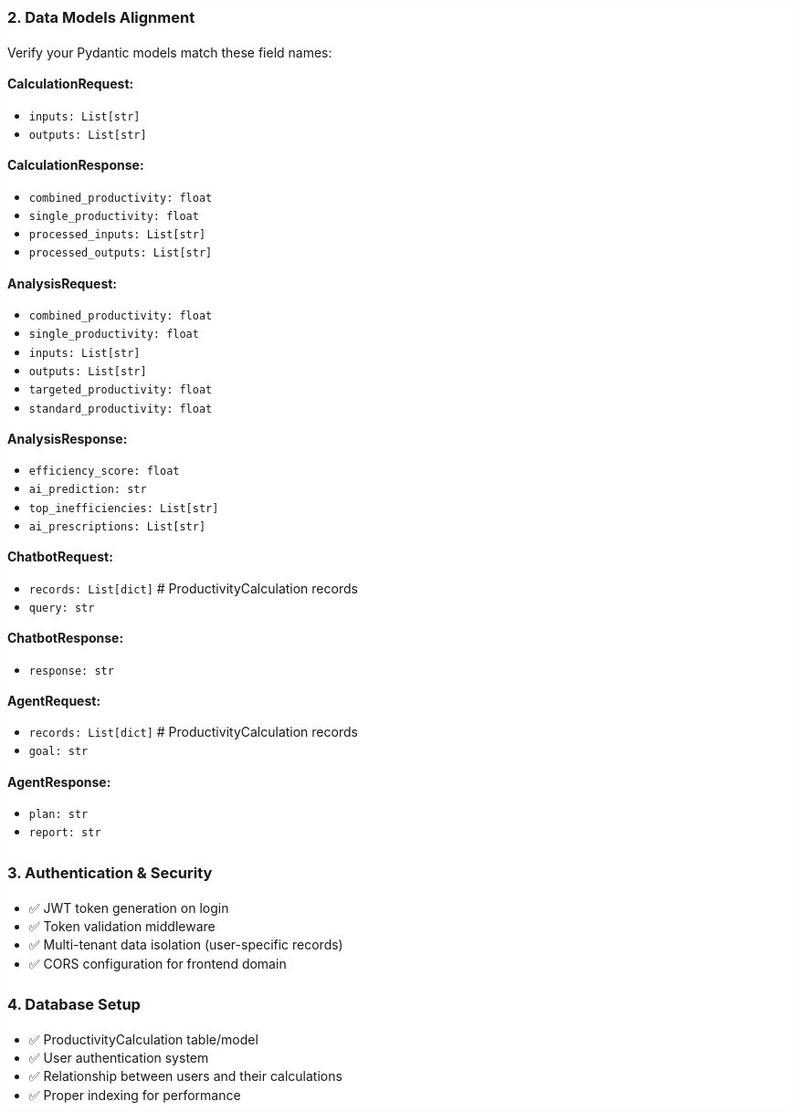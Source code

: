 ### 2. **Data Models Alignment**
Verify your Pydantic models match these field names:

**CalculationRequest:**
- `inputs: List[str]`
- `outputs: List[str]`

**CalculationResponse:**
- `combined_productivity: float`
- `single_productivity: float`
- `processed_inputs: List[str]`
- `processed_outputs: List[str]`

**AnalysisRequest:**
- `combined_productivity: float`
- `single_productivity: float`
- `inputs: List[str]`
- `outputs: List[str]`
- `targeted_productivity: float`
- `standard_productivity: float`

**AnalysisResponse:**
- `efficiency_score: float`
- `ai_prediction: str`
- `top_inefficiencies: List[str]`
- `ai_prescriptions: List[str]`

**ChatbotRequest:**
- `records: List[dict]`  # ProductivityCalculation records
- `query: str`

**ChatbotResponse:**
- `response: str`

**AgentRequest:**
- `records: List[dict]`  # ProductivityCalculation records
- `goal: str`

**AgentResponse:**
- `plan: str`
- `report: str`

### 3. **Authentication & Security**
- ✅ JWT token generation on login
- ✅ Token validation middleware
- ✅ Multi-tenant data isolation (user-specific records)
- ✅ CORS configuration for frontend domain

### 4. **Database Setup**
- ✅ ProductivityCalculation table/model
- ✅ User authentication system
- ✅ Relationship between users and their calculations
- ✅ Proper indexing for performance
